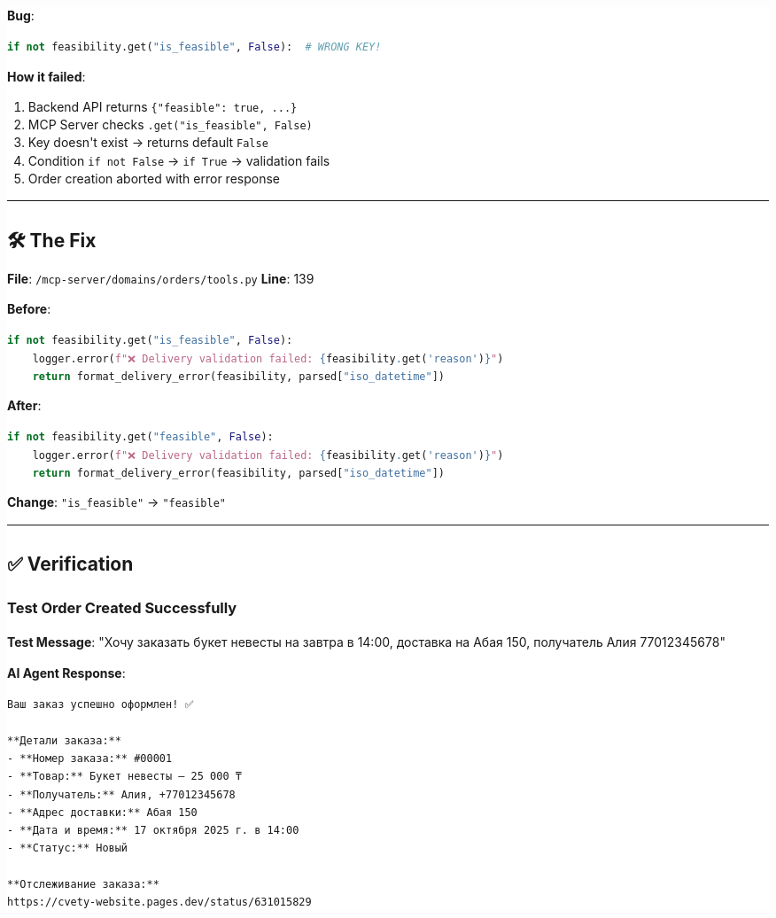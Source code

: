 **Bug**:
```python
if not feasibility.get("is_feasible", False):  # WRONG KEY!
```

**How it failed**:
1. Backend API returns `{"feasible": true, ...}`
2. MCP Server checks `.get("is_feasible", False)`
3. Key doesn't exist → returns default `False`
4. Condition `if not False` → `if True` → validation fails
5. Order creation aborted with error response

---

## 🛠️ The Fix

**File**: `/mcp-server/domains/orders/tools.py`
**Line**: 139

**Before**:
```python
if not feasibility.get("is_feasible", False):
    logger.error(f"❌ Delivery validation failed: {feasibility.get('reason')}")
    return format_delivery_error(feasibility, parsed["iso_datetime"])
```

**After**:
```python
if not feasibility.get("feasible", False):
    logger.error(f"❌ Delivery validation failed: {feasibility.get('reason')}")
    return format_delivery_error(feasibility, parsed["iso_datetime"])
```

**Change**: `"is_feasible"` → `"feasible"`

---

## ✅ Verification

### Test Order Created Successfully

**Test Message**: "Хочу заказать букет невесты на завтра в 14:00, доставка на Абая 150, получатель Алия 77012345678"

**AI Agent Response**:
```
Ваш заказ успешно оформлен! ✅

**Детали заказа:**
- **Номер заказа:** #00001
- **Товар:** Букет невесты — 25 000 ₸
- **Получатель:** Алия, +77012345678
- **Адрес доставки:** Абая 150
- **Дата и время:** 17 октября 2025 г. в 14:00
- **Статус:** Новый

**Отслеживание заказа:**
https://cvety-website.pages.dev/status/631015829
```
